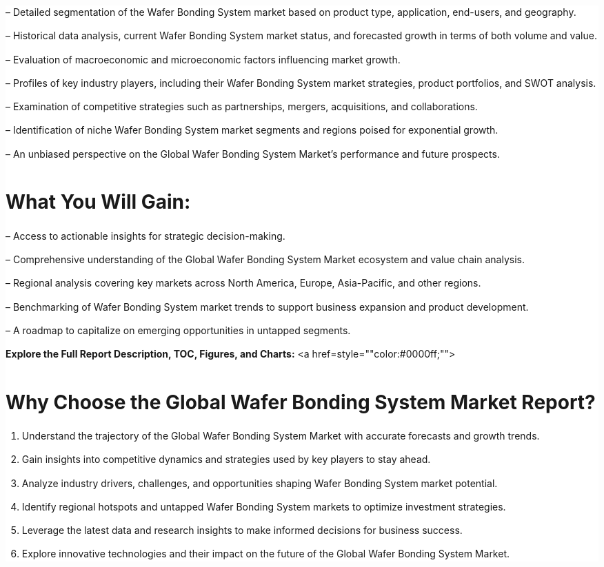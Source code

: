 – Detailed segmentation of the Wafer Bonding System market based on product type, application, end-users, and geography.

– Historical data analysis, current Wafer Bonding System market status, and forecasted growth in terms of both volume and value.

– Evaluation of macroeconomic and microeconomic factors influencing market growth.

– Profiles of key industry players, including their Wafer Bonding System market strategies, product portfolios, and SWOT analysis.

– Examination of competitive strategies such as partnerships, mergers, acquisitions, and collaborations.

– Identification of niche Wafer Bonding System market segments and regions poised for exponential growth.

– An unbiased perspective on the Global Wafer Bonding System Market’s performance and future prospects.

# <strong>What You Will Gain:</strong>

– Access to actionable insights for strategic decision-making.

– Comprehensive understanding of the Global Wafer Bonding System Market ecosystem and value chain analysis.

– Regional analysis covering key markets across North America, Europe, Asia-Pacific, and other regions.

– Benchmarking of Wafer Bonding System market trends to support business expansion and product development.

– A roadmap to capitalize on emerging opportunities in untapped segments.

<strong>Explore the Full Report Description, TOC, Figures, and Charts:</strong>
<a href=style=""color:#0000ff;""></a>

# <strong>Why Choose the Global Wafer Bonding System Market Report?</strong>

1. Understand the trajectory of the Global Wafer Bonding System Market with accurate forecasts and growth trends.

2. Gain insights into competitive dynamics and strategies used by key players to stay ahead.

3. Analyze industry drivers, challenges, and opportunities shaping Wafer Bonding System market potential.

4. Identify regional hotspots and untapped Wafer Bonding System markets to optimize investment strategies.

5. Leverage the latest data and research insights to make informed decisions for business success.

6. Explore innovative technologies and their impact on the future of the Global Wafer Bonding System Market.
